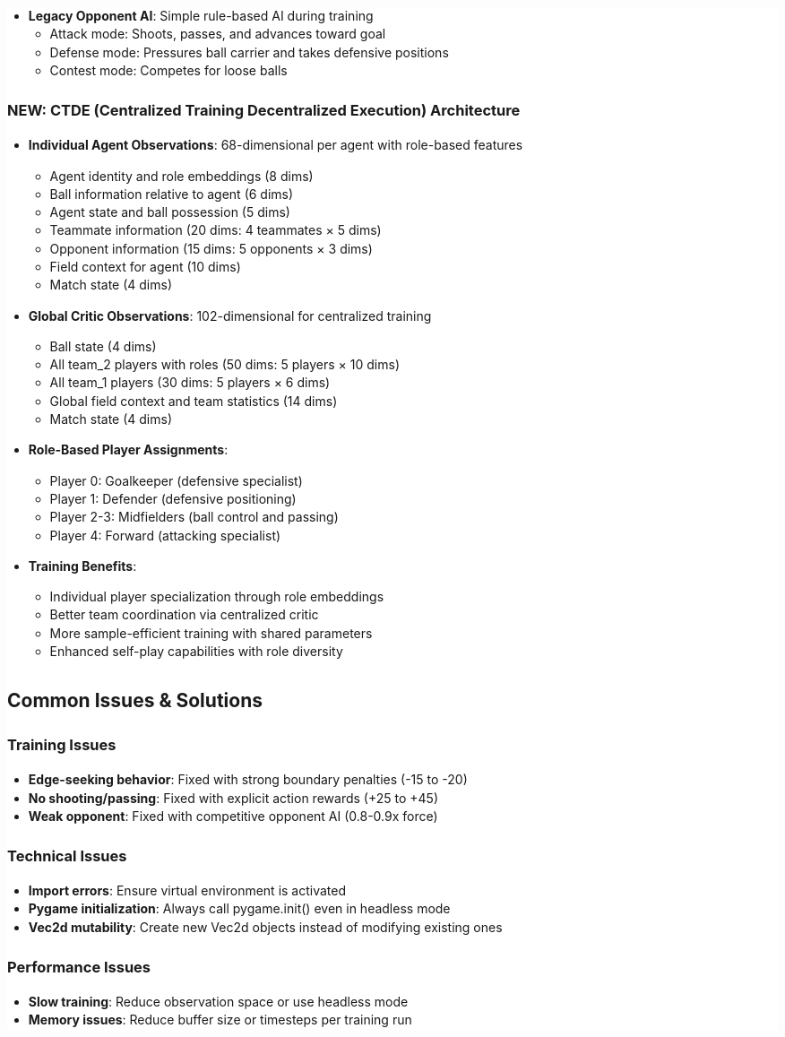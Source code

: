 - **Legacy Opponent AI**: Simple rule-based AI during training
  - Attack mode: Shoots, passes, and advances toward goal
  - Defense mode: Pressures ball carrier and takes defensive positions
  - Contest mode: Competes for loose balls

### NEW: CTDE (Centralized Training Decentralized Execution) Architecture
- **Individual Agent Observations**: 68-dimensional per agent with role-based features
  - Agent identity and role embeddings (8 dims)
  - Ball information relative to agent (6 dims)  
  - Agent state and ball possession (5 dims)
  - Teammate information (20 dims: 4 teammates × 5 dims)
  - Opponent information (15 dims: 5 opponents × 3 dims)
  - Field context for agent (10 dims)
  - Match state (4 dims)

- **Global Critic Observations**: 102-dimensional for centralized training
  - Ball state (4 dims)
  - All team_2 players with roles (50 dims: 5 players × 10 dims)
  - All team_1 players (30 dims: 5 players × 6 dims)
  - Global field context and team statistics (14 dims)
  - Match state (4 dims)

- **Role-Based Player Assignments**:
  - Player 0: Goalkeeper (defensive specialist)
  - Player 1: Defender (defensive positioning)
  - Player 2-3: Midfielders (ball control and passing)
  - Player 4: Forward (attacking specialist)

- **Training Benefits**:
  - Individual player specialization through role embeddings
  - Better team coordination via centralized critic
  - More sample-efficient training with shared parameters
  - Enhanced self-play capabilities with role diversity

## Common Issues & Solutions

### Training Issues
- **Edge-seeking behavior**: Fixed with strong boundary penalties (-15 to -20)
- **No shooting/passing**: Fixed with explicit action rewards (+25 to +45)
- **Weak opponent**: Fixed with competitive opponent AI (0.8-0.9x force)

### Technical Issues
- **Import errors**: Ensure virtual environment is activated
- **Pygame initialization**: Always call pygame.init() even in headless mode
- **Vec2d mutability**: Create new Vec2d objects instead of modifying existing ones

### Performance Issues
- **Slow training**: Reduce observation space or use headless mode
- **Memory issues**: Reduce buffer size or timesteps per training run
